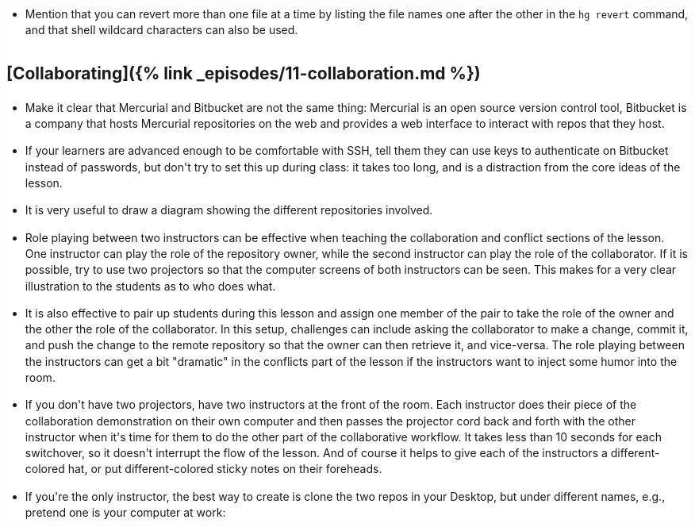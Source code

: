 *   Mention that you can revert more than one file at a time
    by listing the file names one after the other in the `hg revert` command,
    and that shell wildcard characters can also be used.

## [Collaborating]({% link _episodes/11-collaboration.md %})

*   Make it clear that Mercurial and Bitbucket are not the same thing:
    Mercurial is an open source version control tool,
    Bitbucket is a company that hosts Mercurial repositories on the web
    and provides a web interface to interact with repos that they host.

*   If your learners are advanced enough to be comfortable with SSH,
    tell them they can use keys to authenticate on Bitbucket instead of passwords,
    but don't try to set this up during class: it takes too long,
    and is a distraction from the core ideas of the lesson.

*   It is very useful to draw a diagram showing the different repositories involved.

*   Role playing between two instructors can be effective
    when teaching the collaboration and conflict sections of the lesson.
    One instructor can play the role of the repository owner,
    while the second instructor can play the role of the collaborator.
    If it is possible,
    try to use two projectors so that the computer screens of both instructors can be seen.
    This makes for a very clear illustration to the students as to who does what.

*   It is also effective to pair up students during this lesson
    and assign one member of the pair to take the role of the owner
    and the other the role of the collaborator.
    In this setup,
    challenges can include asking the collaborator to make a change,
    commit it,
    and push the change to the remote repository so that the owner can then retrieve it,
    and vice-versa.
    The role playing between the instructors can get a bit "dramatic" in the conflicts part of the lesson
    if the instructors want to inject some humor into the room.

*   If you don't have two projectors,
    have two instructors at the front of the room.
    Each instructor does their piece of the collaboration demonstration on their own computer
    and then passes the projector cord back and forth with the other instructor
    when it's time for them to do the other part of the collaborative workflow.
    It takes less than 10 seconds for each switchover,
    so it doesn't interrupt the flow of the lesson.
    And of course it helps to give each of the instructors a different-colored hat,
    or put different-colored sticky notes on their foreheads.

*   If you're the only instructor,
    the best way to create is clone the two repos in your Desktop,
    but under different names,
    e.g., pretend one is your computer at work:
